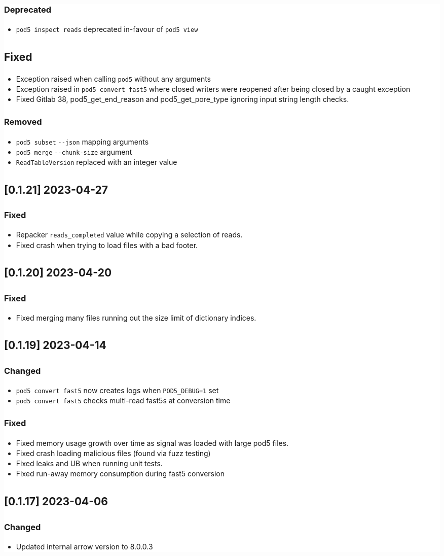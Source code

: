 ### Deprecated

- `pod5 inspect reads` deprecated in-favour of `pod5 view`

## Fixed

- Exception raised when calling `pod5` without any arguments
- Exception raised in `pod5 convert fast5` where closed writers were reopened after being closed by a caught exception
- Fixed Gitlab 38, pod5_get_end_reason and pod5_get_pore_type ignoring input string length checks.

### Removed

- `pod5 subset` `--json` mapping arguments
- `pod5 merge` `--chunk-size` argument
- `ReadTableVersion` replaced with an integer value

## [0.1.21] 2023-04-27

### Fixed

- Repacker `reads_completed` value while copying a selection of reads.
- Fixed crash when trying to load files with a bad footer.

## [0.1.20] 2023-04-20

### Fixed

- Fixed merging many files running out the size limit of dictionary indices.

## [0.1.19] 2023-04-14

### Changed

- `pod5 convert fast5` now creates logs when `POD5_DEBUG=1` set
- `pod5 convert fast5` checks multi-read fast5s at conversion time

### Fixed

- Fixed memory usage growth over time as signal was loaded with large pod5 files.
- Fixed crash loading malicious files (found via fuzz testing)
- Fixed leaks and UB when running unit tests.
- Fixed run-away memory consumption during fast5 conversion

## [0.1.17] 2023-04-06

### Changed

- Updated internal arrow version to 8.0.0.3
